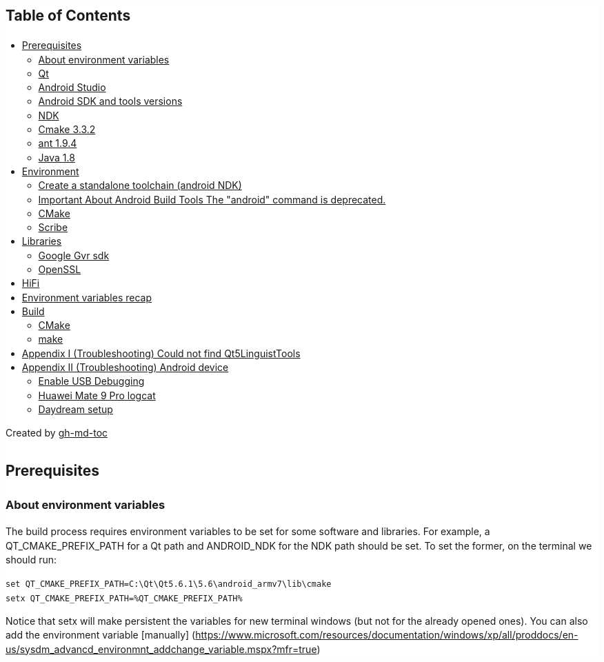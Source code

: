 ## Table of Contents

  * [Prerequisites](#prerequisites)
    * [About environment variables](#about-environment-variables)
    * [Qt](#qt)
    * [Android Studio](#android-studio)
    * [Android SDK and tools versions](#android-sdk-and-tools-versions)
    * [NDK](#ndk)
    * [Cmake 3\.3\.2](#cmake-332)
    * [ant 1\.9\.4](#ant-194)
    * [Java 1\.8](#java-18)
  * [Environment](#environment)
    * [Create a standalone toolchain (android NDK)](#create-a-standalone-toolchain-android-ndk)
    * [Important About Android Build Tools The "android" command is deprecated\.](#important-about-android-build-tools-the-android-command-is-deprecated)
    * [CMake](#cmake)
    * [Scribe](#scribe)
  * [Libraries](#libraries)
    * [Google Gvr sdk](#google-gvr-sdk)
    * [OpenSSL](#openssl)
  * [HiFi](#hifi)
  * [Environment variables recap](#environment-variables-recap)
  * [Build](#build)
    * [CMake](#cmake-1)
    * [make](#make)
  * [Appendix I (Troubleshooting) Could not find Qt5LinguistTools](#appendix-i-troubleshooting-could-not-find-qt5linguisttools)
  * [Appendix II (Troubleshooting) Android device](#appendix-ii-troubleshooting-android-device)
    * [Enable USB Debugging](#enable-usb-debugging)
    * [Huawei Mate 9 Pro logcat](#huawei-mate-9-pro-logcat)
    * [Daydream setup](#daydream-setup)

Created by [gh-md-toc](https://github.com/ekalinin/github-markdown-toc.go)


## Prerequisites

### About environment variables

The build process requires environment variables to be set for some software and libraries.
For example, a QT_CMAKE_PREFIX_PATH for a Qt path and ANDROID_NDK for the NDK path should be set. To set the former, on the terminal we should run:

````
set QT_CMAKE_PREFIX_PATH=C:\Qt\Qt5.6.1\5.6\android_armv7\lib\cmake
setx QT_CMAKE_PREFIX_PATH=%QT_CMAKE_PREFIX_PATH%
````

Notice that setx will make persistent the variables for new terminal windows (but not for the already opened ones). You can also add the environment variable [manually] (https://www.microsoft.com/resources/documentation/windows/xp/all/proddocs/en-us/sysdm_advancd_environmnt_addchange_variable.mspx?mfr=true)
